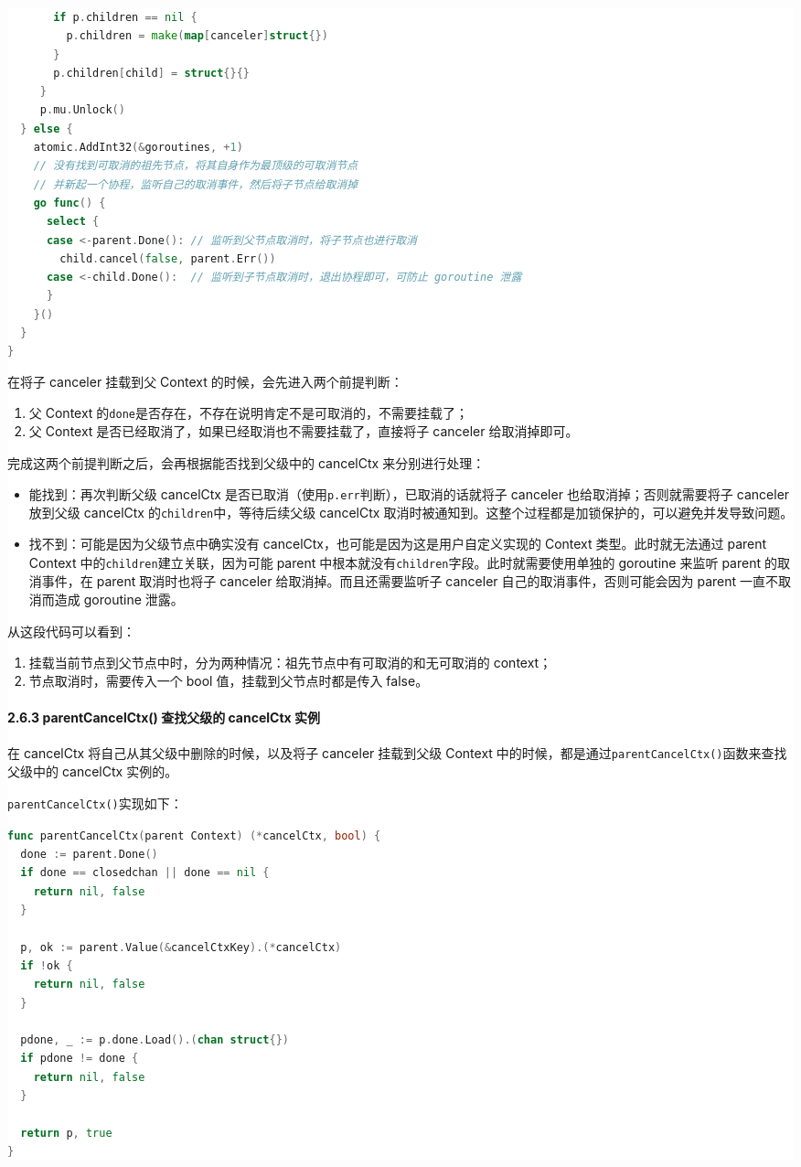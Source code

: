 ```go
       if p.children == nil {
         p.children = make(map[canceler]struct{})
       }
       p.children[child] = struct{}{}
     }
     p.mu.Unlock()
  } else {
    atomic.AddInt32(&goroutines, +1)
    // 没有找到可取消的祖先节点，将其自身作为最顶级的可取消节点
    // 并新起一个协程，监听自己的取消事件，然后将子节点给取消掉
    go func() {
      select {
      case <-parent.Done(): // 监听到父节点取消时，将子节点也进行取消
        child.cancel(false, parent.Err())
      case <-child.Done():  // 监听到子节点取消时，退出协程即可，可防止 goroutine 泄露
      }
    }()
  }
}
```

在将子 canceler 挂载到父 Context 的时候，会先进入两个前提判断：

1. 父 Context 的`done`是否存在，不存在说明肯定不是可取消的，不需要挂载了；
2. 父 Context 是否已经取消了，如果已经取消也不需要挂载了，直接将子 canceler 给取消掉即可。

完成这两个前提判断之后，会再根据能否找到父级中的 cancelCtx 来分别进行处理：

* 能找到：再次判断父级 cancelCtx 是否已取消（使用`p.err`判断），已取消的话就将子 canceler 也给取消掉；否则就需要将子 canceler 放到父级 cancelCtx 的`children`中，等待后续父级 cancelCtx 取消时被通知到。这整个过程都是加锁保护的，可以避免并发导致问题。

* 找不到：可能是因为父级节点中确实没有 cancelCtx，也可能是因为这是用户自定义实现的 Context 类型。此时就无法通过 parent Context 中的`children`建立关联，因为可能 parent 中根本就没有`children`字段。此时就需要使用单独的 goroutine 来监听 parent 的取消事件，在 parent 取消时也将子 canceler 给取消掉。而且还需要监听子 canceler 自己的取消事件，否则可能会因为 parent 一直不取消而造成 goroutine 泄露。

从这段代码可以看到：

1. 挂载当前节点到父节点中时，分为两种情况：祖先节点中有可取消的和无可取消的 context；
2. 节点取消时，需要传入一个 bool 值，挂载到父节点时都是传入 false。

#### 2.6.3 parentCancelCtx() 查找父级的 cancelCtx 实例

在 cancelCtx 将自己从其父级中删除的时候，以及将子 canceler 挂载到父级 Context 中的时候，都是通过`parentCancelCtx()`函数来查找父级中的 cancelCtx 实例的。

`parentCancelCtx()`实现如下：

```go
func parentCancelCtx(parent Context) (*cancelCtx, bool) {
  done := parent.Done()
  if done == closedchan || done == nil {
    return nil, false
  }
  
  p, ok := parent.Value(&cancelCtxKey).(*cancelCtx)
  if !ok {
    return nil, false
  }
  
  pdone, _ := p.done.Load().(chan struct{})
  if pdone != done {
    return nil, false
  }
  
  return p, true
}
```
